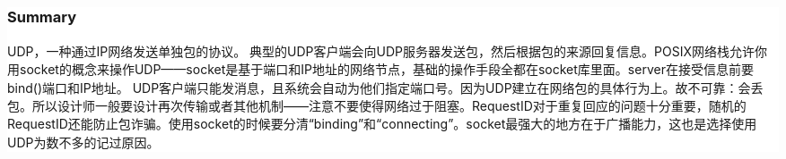 ### Summary
UDP，一种通过IP网络发送单独包的协议。 典型的UDP客户端会向UDP服务器发送包，然后根据包的来源回复信息。POSIX网络栈允许你用socket的概念来操作UDP——socket是基于端口和IP地址的网络节点，基础的操作手段全都在socket库里面。server在接受信息前要bind()端口和IP地址。
UDP客户端只能发消息，且系统会自动为他们指定端口号。因为UDP建立在网络包的具体行为上。故不可靠：会丢包。所以设计师一般要设计再次传输或者其他机制——注意不要使得网络过于阻塞。RequestID对于重复回应的问题十分重要，随机的RequestID还能防止包诈骗。使用socket的时候要分清“binding”和“connecting”。socket最强大的地方在于广播能力，这也是选择使用UDP为数不多的记过原因。

